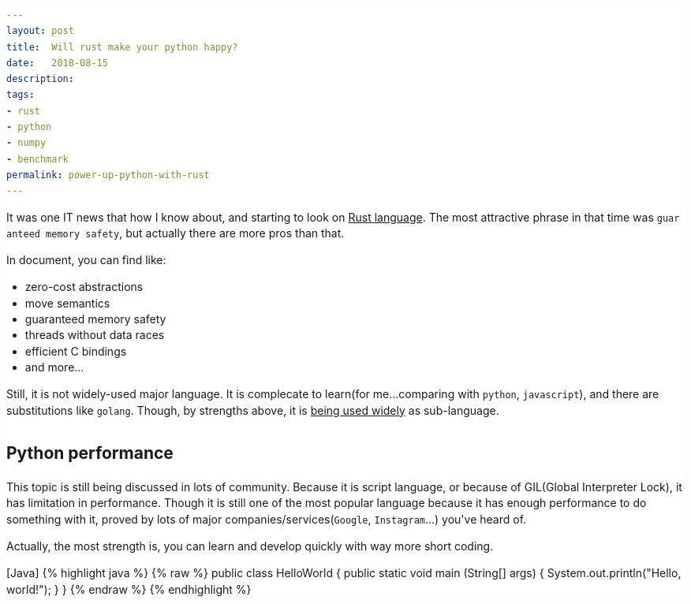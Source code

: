 ```yaml
---
layout: post
title:  Will rust make your python happy?
date:   2018-08-15
description: 
tags:
- rust
- python
- numpy
- benchmark
permalink: power-up-python-with-rust
---
```



It was one IT news that how I know about, and starting to look on [Rust language](https://www.rust-lang.org/). The most attractive phrase in that time was `guaranteed memory safety`, but actually there are more pros than that.

In document, you can find like:

- zero-cost abstractions
- move semantics
- guaranteed memory safety
- threads without data races
- efficient C bindings
- and more...

Still, it is not widely-used major language. It is complecate to learn(for me...comparing with `python`, `javascript`), and there are substitutions like `golang`. Though, by strengths above, it is [being used widely](https://www.rust-lang.org/en-US/friends.html) as sub-language.


## Python performance
This topic is still being discussed in lots of community. Because it is script language, or because of GIL(Global Interpreter Lock), it has limitation in performance. Though it is still one of the most popular language because it has enough performance to do something with it, proved by lots of major companies/services(`Google`, `Instagram`...) you've heard of.

Actually, the most strength is, you can learn and develop quickly with way more short coding.

[Java]
{% highlight java %}
{% raw %}
public class HelloWorld
{
    public static void main (String[] args)
    {
        System.out.println("Hello, world!");
    }
}
{% endraw %}
{% endhighlight %}
